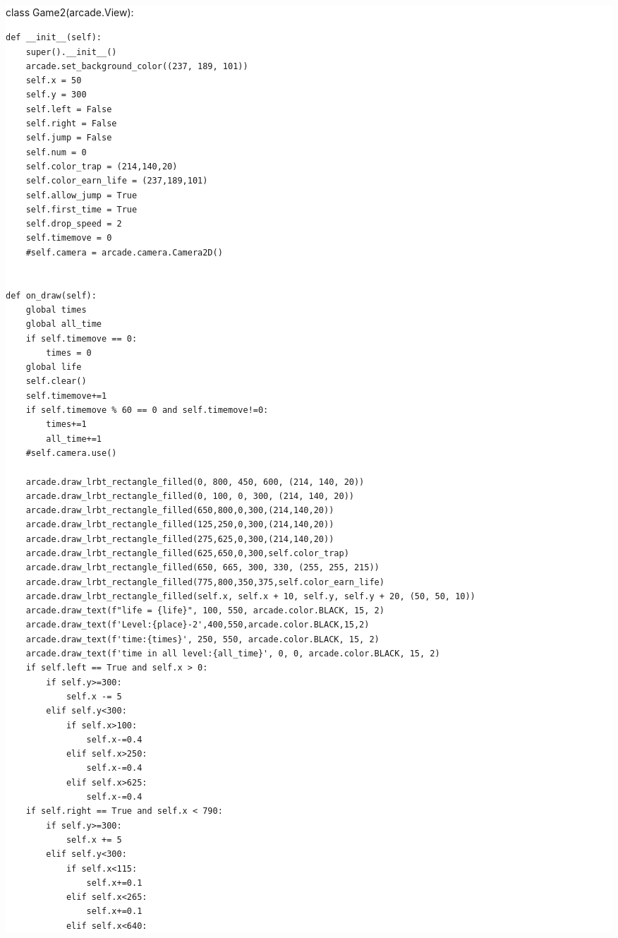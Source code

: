 class Game2(arcade.View):

    def __init__(self):
        super().__init__()
        arcade.set_background_color((237, 189, 101))
        self.x = 50
        self.y = 300
        self.left = False
        self.right = False
        self.jump = False
        self.num = 0
        self.color_trap = (214,140,20)
        self.color_earn_life = (237,189,101)
        self.allow_jump = True
        self.first_time = True
        self.drop_speed = 2
        self.timemove = 0
        #self.camera = arcade.camera.Camera2D()


    def on_draw(self):
        global times
        global all_time
        if self.timemove == 0:
            times = 0
        global life
        self.clear()
        self.timemove+=1
        if self.timemove % 60 == 0 and self.timemove!=0:
            times+=1
            all_time+=1
        #self.camera.use()

        arcade.draw_lrbt_rectangle_filled(0, 800, 450, 600, (214, 140, 20))
        arcade.draw_lrbt_rectangle_filled(0, 100, 0, 300, (214, 140, 20))
        arcade.draw_lrbt_rectangle_filled(650,800,0,300,(214,140,20))
        arcade.draw_lrbt_rectangle_filled(125,250,0,300,(214,140,20))
        arcade.draw_lrbt_rectangle_filled(275,625,0,300,(214,140,20))
        arcade.draw_lrbt_rectangle_filled(625,650,0,300,self.color_trap)
        arcade.draw_lrbt_rectangle_filled(650, 665, 300, 330, (255, 255, 215))
        arcade.draw_lrbt_rectangle_filled(775,800,350,375,self.color_earn_life)
        arcade.draw_lrbt_rectangle_filled(self.x, self.x + 10, self.y, self.y + 20, (50, 50, 10))
        arcade.draw_text(f"life = {life}", 100, 550, arcade.color.BLACK, 15, 2)
        arcade.draw_text(f'Level:{place}-2',400,550,arcade.color.BLACK,15,2)
        arcade.draw_text(f'time:{times}', 250, 550, arcade.color.BLACK, 15, 2)
        arcade.draw_text(f'time in all level:{all_time}', 0, 0, arcade.color.BLACK, 15, 2)
        if self.left == True and self.x > 0:
            if self.y>=300:
                self.x -= 5
            elif self.y<300:
                if self.x>100:
                    self.x-=0.4
                elif self.x>250:
                    self.x-=0.4
                elif self.x>625:
                    self.x-=0.4
        if self.right == True and self.x < 790:
            if self.y>=300:
                self.x += 5
            elif self.y<300:
                if self.x<115:
                    self.x+=0.1
                elif self.x<265:
                    self.x+=0.1
                elif self.x<640: